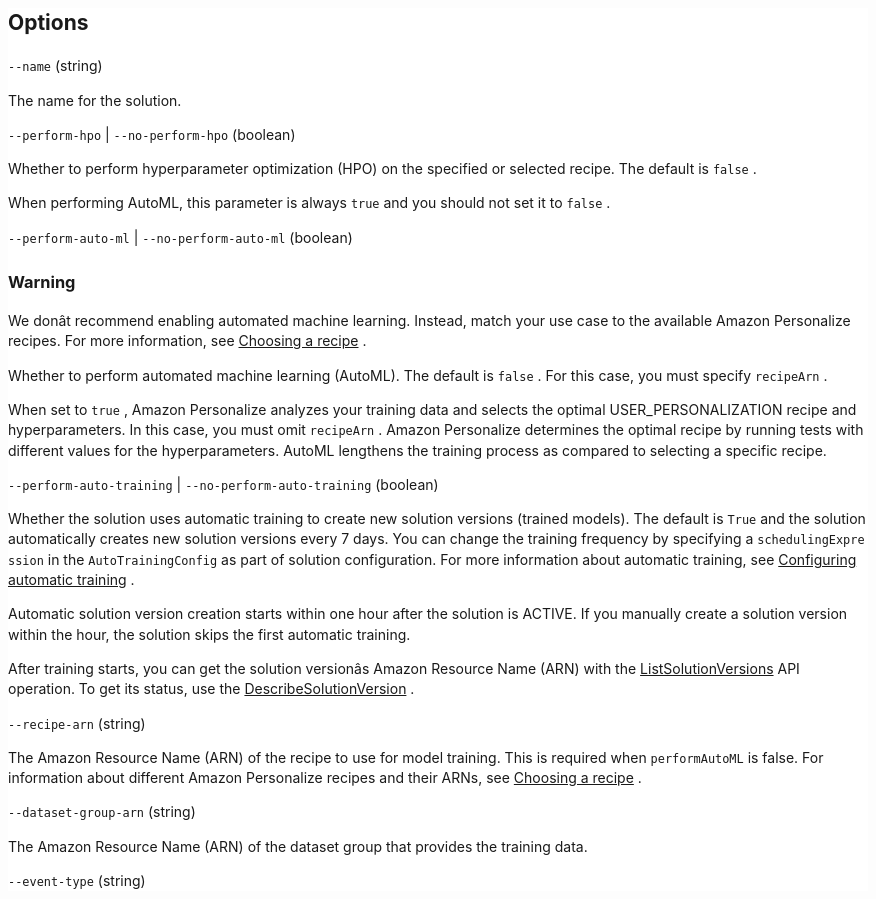 ## Options

`--name` (string)

The name for the solution.

`--perform-hpo` | `--no-perform-hpo` (boolean)

Whether to perform hyperparameter optimization (HPO) on the specified or selected recipe. The default is `false` .

When performing AutoML, this parameter is always `true` and you should not set it to `false` .

`--perform-auto-ml` | `--no-perform-auto-ml` (boolean)

### Warning

We donât recommend enabling automated machine learning. Instead, match your use case to the available Amazon Personalize recipes. For more information, see [Choosing a recipe](https://docs.aws.amazon.com/personalize/latest/dg/working-with-predefined-recipes.html) .

Whether to perform automated machine learning (AutoML). The default is `false` . For this case, you must specify `recipeArn` .

When set to `true` , Amazon Personalize analyzes your training data and selects the optimal USER_PERSONALIZATION recipe and hyperparameters. In this case, you must omit `recipeArn` . Amazon Personalize determines the optimal recipe by running tests with different values for the hyperparameters. AutoML lengthens the training process as compared to selecting a specific recipe.

`--perform-auto-training` | `--no-perform-auto-training` (boolean)

Whether the solution uses automatic training to create new solution versions (trained models). The default is `True` and the solution automatically creates new solution versions every 7 days. You can change the training frequency by specifying a `schedulingExpression` in the `AutoTrainingConfig` as part of solution configuration. For more information about automatic training, see [Configuring automatic training](https://docs.aws.amazon.com/personalize/latest/dg/solution-config-auto-training.html) .

Automatic solution version creation starts within one hour after the solution is ACTIVE. If you manually create a solution version within the hour, the solution skips the first automatic training.

After training starts, you can get the solution versionâs Amazon Resource Name (ARN) with the [ListSolutionVersions](https://docs.aws.amazon.com/personalize/latest/dg/API_ListSolutionVersions.html) API operation. To get its status, use the [DescribeSolutionVersion](https://docs.aws.amazon.com/personalize/latest/dg/API_DescribeSolutionVersion.html) .

`--recipe-arn` (string)

The Amazon Resource Name (ARN) of the recipe to use for model training. This is required when `performAutoML` is false. For information about different Amazon Personalize recipes and their ARNs, see [Choosing a recipe](https://docs.aws.amazon.com/personalize/latest/dg/working-with-predefined-recipes.html) .

`--dataset-group-arn` (string)

The Amazon Resource Name (ARN) of the dataset group that provides the training data.

`--event-type` (string)
